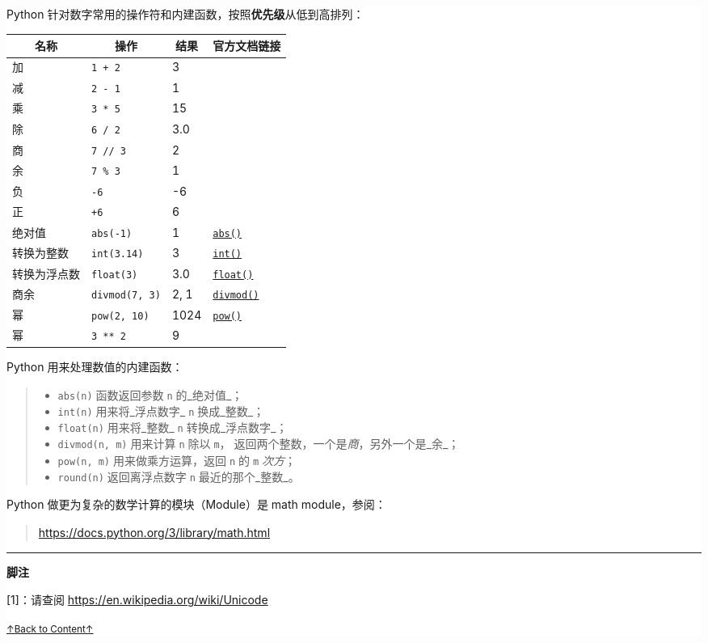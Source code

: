 Python 针对数字常用的操作符和内建函数，按照**优先级**从低到高排列：

|名称  | 操作               | 结果                                                       | 官方文档链接                                           |
| --- | ----------------- | ------------------------------------------------------------| ------------------------------------------------------------ |
| 加  | `1 + 2`           | 3                                          |                                                              |
| 减  | `2 - 1`           | 1                                    |                                                              |
| 乘  | `3 * 5`           | 15                                       |                                                              |
| 除  | `6 / 2`           | 3.0                                      |                                                              |
| 商  | `7 // 3`          | 2                              |                                                              |
| 余  | `7 % 3`           | 1                              |                                                              |
| 负  | `-6`              | -6                             |                                                              |
| 正  | `+6`              | 6                              |                                                              |
| 绝对值 | `abs(-1)`         | 1                           | [`abs()`](https://docs.python.org/3/library/functions.html#abs) |
| 转换为整数| `int(3.14)`       | 3                        | [`int()`](https://docs.python.org/3/library/functions.html#int) |
| 转换为浮点数 | `float(3)`        | 3.0                   | [`float()`](https://docs.python.org/3/library/functions.html#float) |
| 商余 | `divmod(7, 3)`    | 2, 1                         | [`divmod()`](https://docs.python.org/3/library/functions.html#divmod) |
| 幂 | `pow(2, 10)`      | 1024                          | [`pow()`](https://docs.python.org/3/library/functions.html#pow) |
| 幂 | `3 ** 2`          | 9                             |                                                              |

Python 用来处理数值的内建函数：

> * `abs(n)` 函数返回参数 `n` 的_绝对值_；
> * `int(n)` 用来将_浮点数字_ `n` 换成_整数_；
> * `float(n)` 用来将_整数_ `n` 转换成_浮点数字_；
> * `divmod(n, m)` 用来计算  `n`  除以  `m`， 返回两个整数，一个是*商*，另外一个是_余_；
> * `pow(n, m)` 用来做乘方运算，返回 `n` 的 `m` _次方_；
> * `round(n)` 返回离浮点数字 `n` 最近的那个_整数_。

Python 做更为复杂的数学计算的模块（Module）是 math module，参阅：

> https://docs.python.org/3/library/math.html

-----
**脚注**

<a name='fn1'>[1]</a>：请查阅 https://en.wikipedia.org/wiki/Unicode

<a href='#fn1b'><small>↑Back to Content↑</small></a>
